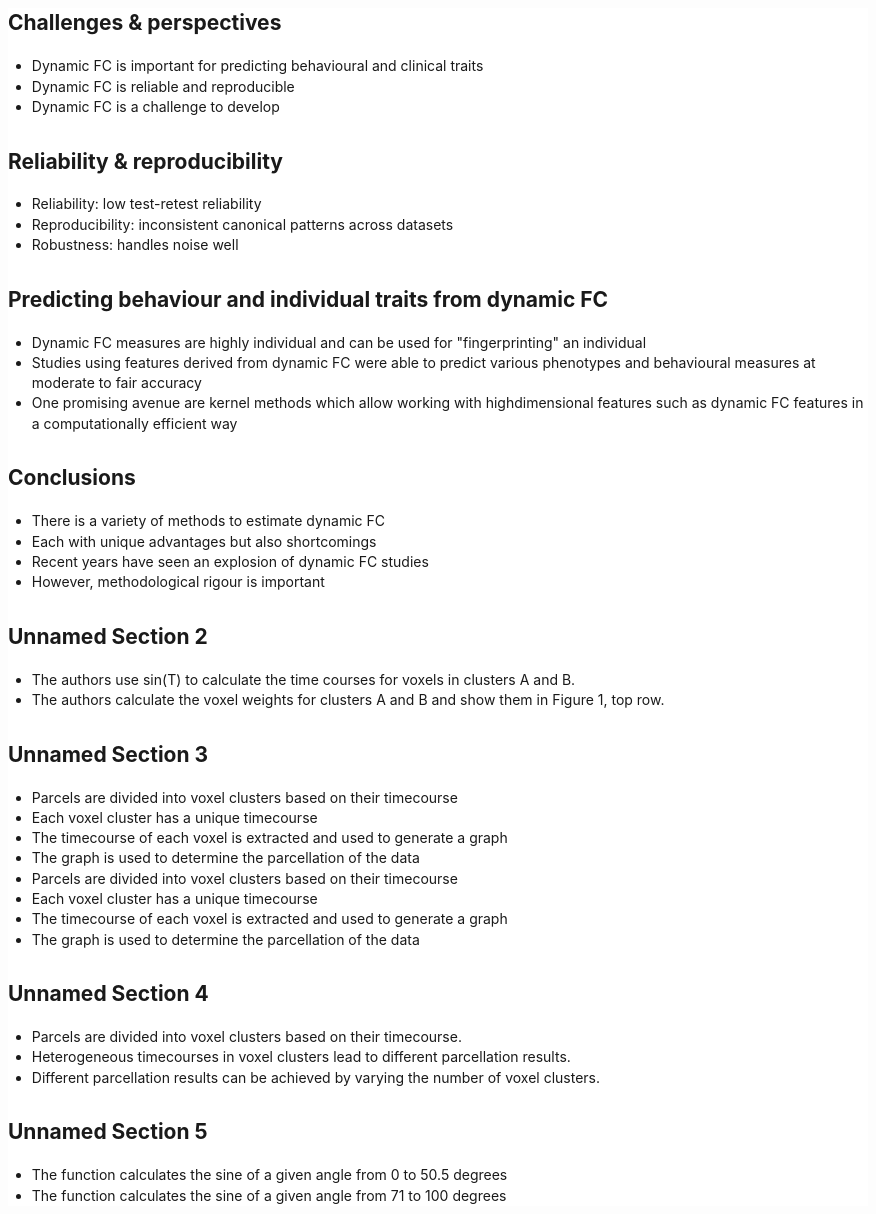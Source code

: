 ## Challenges & perspectives
- Dynamic FC is important for predicting behavioural and clinical traits
- Dynamic FC is reliable and reproducible
- Dynamic FC is a challenge to develop

## Reliability & reproducibility
- Reliability: low test-retest reliability
- Reproducibility: inconsistent canonical patterns across datasets
- Robustness: handles noise well

## Predicting behaviour and individual traits from dynamic FC
- Dynamic FC measures are highly individual and can be used for "fingerprinting" an individual
- Studies using features derived from dynamic FC were able to predict various phenotypes and behavioural measures at moderate to fair accuracy
- One promising avenue are kernel methods which allow working with highdimensional features such as dynamic FC features in a computationally efficient way

## Conclusions
- There is a variety of methods to estimate dynamic FC
- Each with unique advantages but also shortcomings
- Recent years have seen an explosion of dynamic FC studies
- However, methodological rigour is important

## Unnamed Section 2
- The authors use sin(T) to calculate the time courses for voxels in clusters A and B.
- The authors calculate the voxel weights for clusters A and B and show them in Figure 1, top row.

## Unnamed Section 3
- Parcels are divided into voxel clusters based on their timecourse
- Each voxel cluster has a unique timecourse
- The timecourse of each voxel is extracted and used to generate a graph
- The graph is used to determine the parcellation of the data
- Parcels are divided into voxel clusters based on their timecourse
- Each voxel cluster has a unique timecourse
- The timecourse of each voxel is extracted and used to generate a graph
- The graph is used to determine the parcellation of the data

## Unnamed Section 4
- Parcels are divided into voxel clusters based on their timecourse.
- Heterogeneous timecourses in voxel clusters lead to different parcellation results.
- Different parcellation results can be achieved by varying the number of voxel clusters.

## Unnamed Section 5
- The function calculates the sine of a given angle from 0 to 50.5 degrees
- The function calculates the sine of a given angle from 71 to 100 degrees
